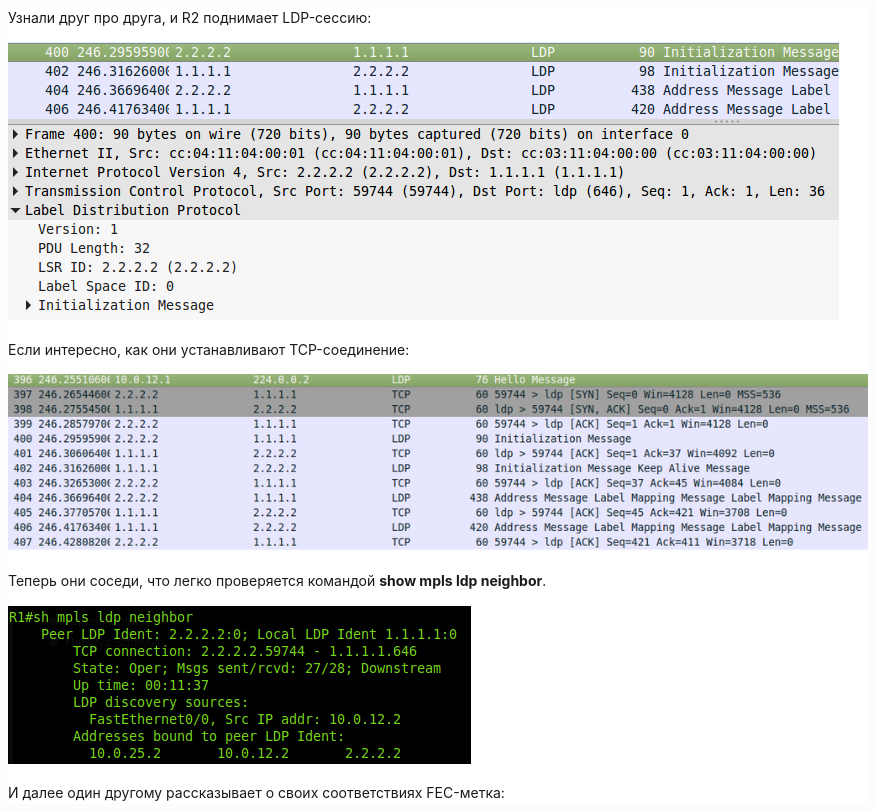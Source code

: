 Узнали друг про друга, и R2 поднимает LDP-сессию:

![](https://github.com/dan4i4ek/mdsm/blob/master/src/0_fd5f0_2277f163_orig.png)

Если интересно, как они устанавливают TCP-соединение:

![](https://github.com/dan4i4ek/mdsm/blob/master/src/0_fd606_9e996bf4_orig.png)

Теперь они соседи, что легко проверяется командой **show mpls ldp neighbor**.

![](https://github.com/dan4i4ek/mdsm/blob/master/src/0_fd603_237ee320_orig.png)

И далее один другому рассказывает о своих соответствиях FEC-метка:

